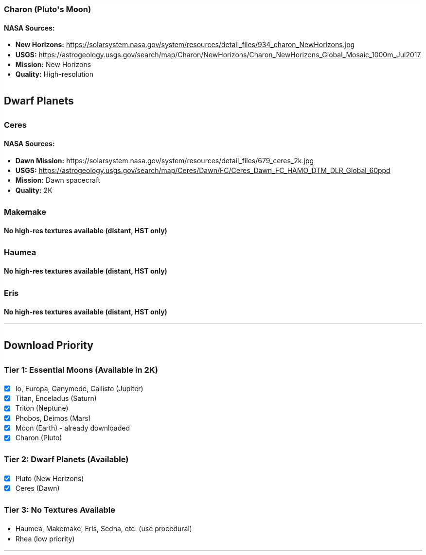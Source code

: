 ### Charon (Pluto's Moon)
**NASA Sources:**
- **New Horizons:** https://solarsystem.nasa.gov/system/resources/detail_files/934_charon_NewHorizons.jpg
- **USGS:** https://astrogeology.usgs.gov/search/map/Charon/NewHorizons/Charon_NewHorizons_Global_Mosaic_1000m_Jul2017
- **Mission:** New Horizons
- **Quality:** High-resolution

## Dwarf Planets

### Ceres
**NASA Sources:**
- **Dawn Mission:** https://solarsystem.nasa.gov/system/resources/detail_files/679_ceres_2k.jpg
- **USGS:** https://astrogeology.usgs.gov/search/map/Ceres/Dawn/FC/Ceres_Dawn_FC_HAMO_DTM_DLR_Global_60ppd
- **Mission:** Dawn spacecraft
- **Quality:** 2K

### Makemake
**No high-res textures available (distant, HST only)**

### Haumea
**No high-res textures available (distant, HST only)**

### Eris
**No high-res textures available (distant, HST only)**

---

## Download Priority

### Tier 1: Essential Moons (Available in 2K)
- [x] Io, Europa, Ganymede, Callisto (Jupiter)
- [x] Titan, Enceladus (Saturn)
- [x] Triton (Neptune)
- [x] Phobos, Deimos (Mars)
- [x] Moon (Earth) - already downloaded
- [x] Charon (Pluto)

### Tier 2: Dwarf Planets (Available)
- [x] Pluto (New Horizons)
- [x] Ceres (Dawn)

### Tier 3: No Textures Available
- Haumea, Makemake, Eris, Sedna, etc. (use procedural)
- Rhea (low priority)

---